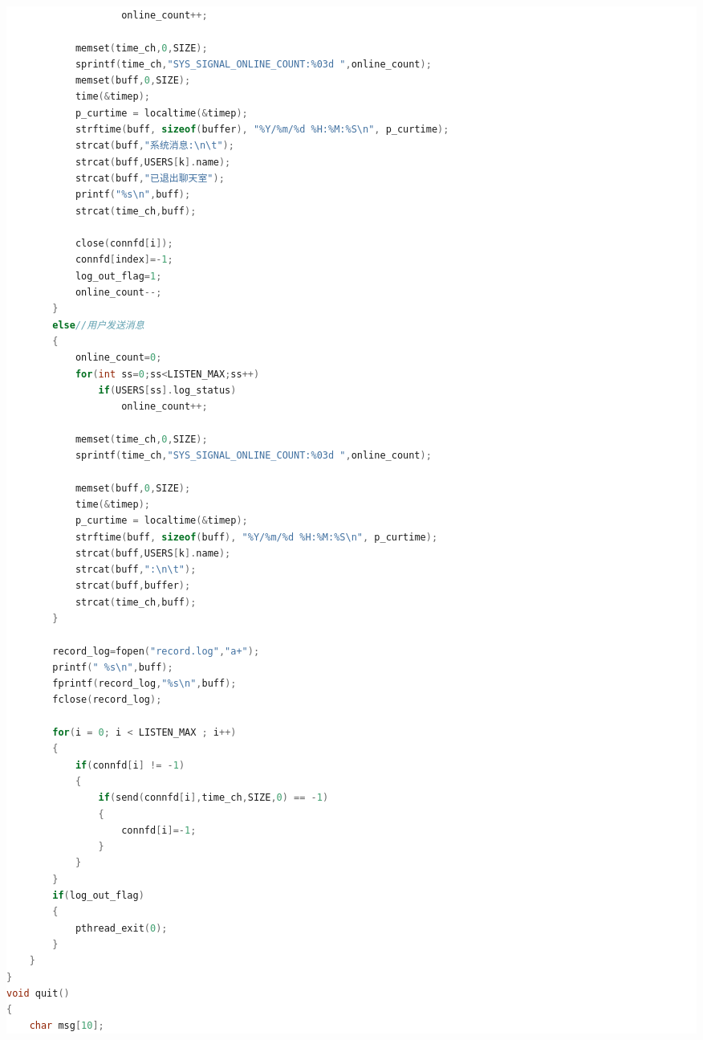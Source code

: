 ```c
					online_count++;

			memset(time_ch,0,SIZE);
			sprintf(time_ch,"SYS_SIGNAL_ONLINE_COUNT:%03d ",online_count);
			memset(buff,0,SIZE);
			time(&timep);
			p_curtime = localtime(&timep);
			strftime(buff, sizeof(buffer), "%Y/%m/%d %H:%M:%S\n", p_curtime);
			strcat(buff,"系统消息:\n\t");
			strcat(buff,USERS[k].name);
			strcat(buff,"已退出聊天室");
			printf("%s\n",buff);
			strcat(time_ch,buff);
			
			close(connfd[i]);
			connfd[index]=-1;
			log_out_flag=1;
			online_count--;
		}
		else//用户发送消息
		{
			online_count=0;
			for(int ss=0;ss<LISTEN_MAX;ss++)
				if(USERS[ss].log_status)
					online_count++;

			memset(time_ch,0,SIZE);
			sprintf(time_ch,"SYS_SIGNAL_ONLINE_COUNT:%03d ",online_count);
			
			memset(buff,0,SIZE);
			time(&timep);
			p_curtime = localtime(&timep);
			strftime(buff, sizeof(buff), "%Y/%m/%d %H:%M:%S\n", p_curtime);
			strcat(buff,USERS[k].name);
			strcat(buff,":\n\t");
			strcat(buff,buffer);
			strcat(time_ch,buff);
		}
		
		record_log=fopen("record.log","a+");
        printf(" %s\n",buff);
		fprintf(record_log,"%s\n",buff);
		fclose(record_log);
		
        for(i = 0; i < LISTEN_MAX ; i++)
        {
            if(connfd[i] != -1)
            {
                if(send(connfd[i],time_ch,SIZE,0) == -1)
                {
                    connfd[i]=-1;
                }
            }
        }
		if(log_out_flag)
		{
			pthread_exit(0);
		}
    }
}
void quit()  
{  
    char msg[10];
```
